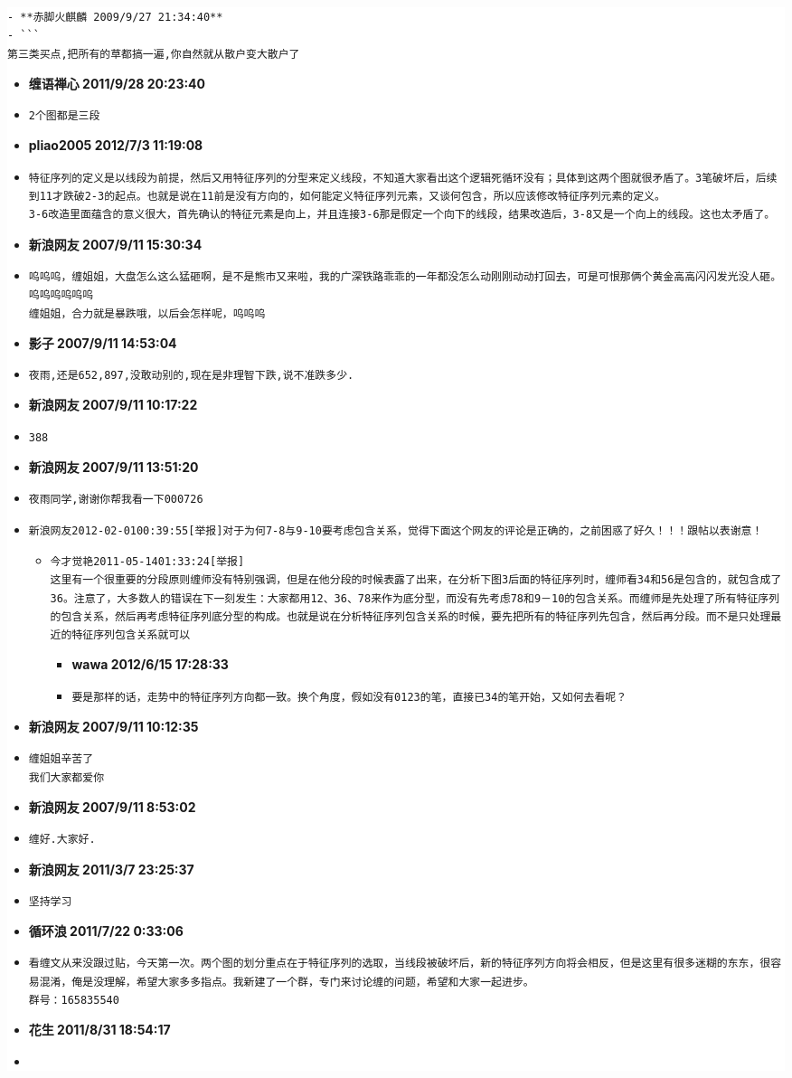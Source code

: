   ```
- **赤脚火麒麟 2009/9/27 21:34:40**
- ```
  第三类买点,把所有的草都搞一遍,你自然就从散户变大散户了
  ```
- **缠语禅心 2011/9/28 20:23:40**
- ```
  2个图都是三段
  ```
- **pliao2005 2012/7/3 11:19:08**
- ```
  特征序列的定义是以线段为前提，然后又用特征序列的分型来定义线段，不知道大家看出这个逻辑死循环没有；具体到这两个图就很矛盾了。3笔破坏后，后续到11才跌破2-3的起点。也就是说在11前是没有方向的，如何能定义特征序列元素，又谈何包含，所以应该修改特征序列元素的定义。
  3-6改造里面蕴含的意义很大，首先确认的特征元素是向上，并且连接3-6那是假定一个向下的线段，结果改造后，3-8又是一个向上的线段。这也太矛盾了。
  ```
- **新浪网友 2007/9/11 15:30:34**
- ```
  呜呜呜，缠姐姐，大盘怎么这么猛砸啊，是不是熊市又来啦，我的广深铁路乖乖的一年都没怎么动刚刚动动打回去，可是可恨那俩个黄金高高闪闪发光没人砸。呜呜呜呜呜呜
  缠姐姐，合力就是暴跌哦，以后会怎样呢，呜呜呜
  ```
- **影子 2007/9/11 14:53:04**
- ```
  夜雨,还是652,897,没敢动别的,现在是非理智下跌,说不准跌多少.
  ```
- **新浪网友 2007/9/11 10:17:22**
- ```
  388
  ```
- **新浪网友 2007/9/11 13:51:20**
- ```
  夜雨同学,谢谢你帮我看一下000726
  ```
- ```
  新浪网友2012-02-0100:39:55[举报]对于为何7-8与9-10要考虑包含关系，觉得下面这个网友的评论是正确的，之前困惑了好久！！！跟帖以表谢意！
  ```
   - ```
     今才觉艳2011-05-1401:33:24[举报]
     这里有一个很重要的分段原则缠师没有特别强调，但是在他分段的时候表露了出来，在分析下图3后面的特征序列时，缠师看34和56是包含的，就包含成了36。注意了，大多数人的错误在下一刻发生：大家都用12、36、78来作为底分型，而没有先考虑78和9－10的包含关系。而缠师是先处理了所有特征序列的包含关系，然后再考虑特征序列底分型的构成。也就是说在分析特征序列包含关系的时候，要先把所有的特征序列先包含，然后再分段。而不是只处理最近的特征序列包含关系就可以
     ```
      - **wawa 2012/6/15 17:28:33**
      - ```
        要是那样的话，走势中的特征序列方向都一致。换个角度，假如没有0123的笔，直接已34的笔开始，又如何去看呢？
        ```
- **新浪网友 2007/9/11 10:12:35**
- ```
  缠姐姐辛苦了
  我们大家都爱你
  ```
- **新浪网友 2007/9/11 8:53:02**
- ```
  缠好.大家好.
  ```
- **新浪网友 2011/3/7 23:25:37**
- ```
  坚持学习
  ```
- **循环浪 2011/7/22 0:33:06**
- ```
  看缠文从来没跟过贴，今天第一次。两个图的划分重点在于特征序列的选取，当线段被破坏后，新的特征序列方向将会相反，但是这里有很多迷糊的东东，很容易混淆，俺是没理解，希望大家多多指点。我新建了一个群，专门来讨论缠的问题，希望和大家一起进步。
  群号：165835540
  ```
- **花生 2011/8/31 18:54:17**
- ```
  ```